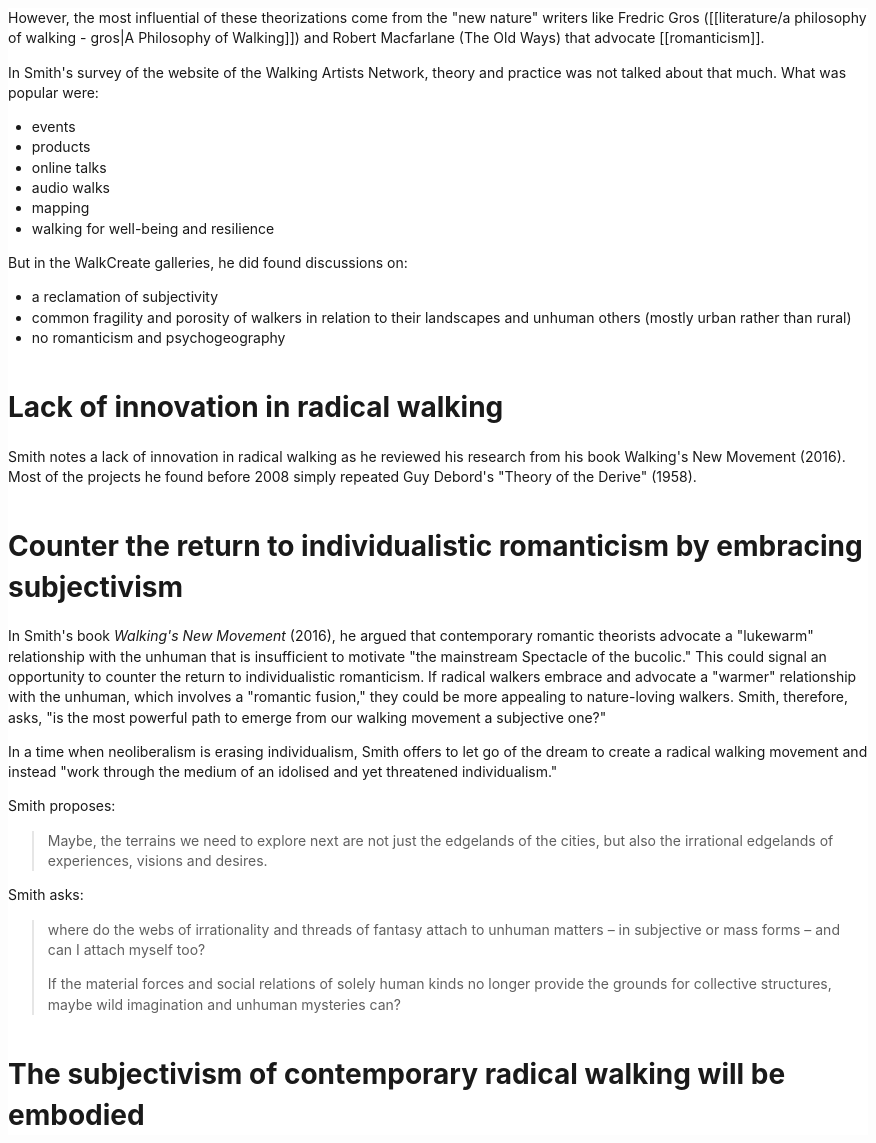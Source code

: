 However, the most influential of these theorizations come from the "new nature" writers like Fredric Gros ([[literature/a philosophy of walking - gros|A Philosophy of Walking]]) and Robert Macfarlane (The Old Ways) that advocate [[romanticism]].

In Smith's survey of the website of the Walking Artists Network, theory and practice was not talked about that much. What was popular were:
- events
- products
- online talks
- audio walks
- mapping
- walking for well-being and resilience

But in the WalkCreate galleries, he did found discussions on:
- a reclamation of subjectivity
- common fragility and porosity of walkers in relation to their landscapes and unhuman others (mostly urban rather than rural)
- no romanticism and psychogeography

# Lack of innovation in radical walking

Smith notes a lack of innovation in radical walking as he reviewed his research from his book Walking's New Movement (2016). Most of the projects he found before 2008 simply repeated Guy Debord's "Theory of the Derive" (1958).

# Counter the return to individualistic romanticism by embracing subjectivism

In Smith's book *Walking's New Movement* (2016), he argued that contemporary romantic theorists advocate a "lukewarm" relationship with the unhuman that is insufficient to motivate "the mainstream Spectacle of the bucolic." This could signal an opportunity to counter the return to individualistic romanticism. If radical walkers embrace and advocate a "warmer" relationship with the unhuman, which involves a "romantic fusion," they could be more appealing to nature-loving walkers. Smith, therefore, asks, "is the most powerful path to emerge from our walking movement a subjective one?"

In a time when neoliberalism is erasing individualism, Smith offers to let go of the dream to create a radical walking movement and instead "work through the medium of an idolised and yet threatened individualism."

Smith proposes:
>Maybe, the terrains we need to explore next are not just the edgelands of the cities, but also the irrational edgelands of experiences, visions and desires.

Smith asks:
>where do the webs of irrationality and threads of fantasy attach to unhuman matters – in subjective or mass forms – and can I attach myself too?
>
>If the material forces and social relations of solely human kinds no longer provide the grounds for collective structures, maybe wild imagination and unhuman mysteries can?

# The subjectivism of contemporary radical walking will be embodied

